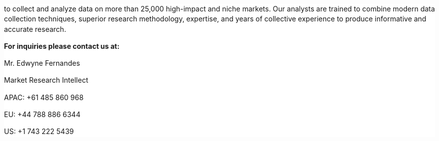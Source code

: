 to collect and analyze data on more than 25,000 high-impact and niche markets. Our analysts are trained to combine modern data collection techniques, superior research methodology, expertise, and years of collective experience to produce informative and accurate research.</span></p><p><strong>For inquiries please contact us at:</strong></p><p>Mr. Edwyne Fernandes</p><p>Market Research Intellect</p><p>APAC: +61 485 860 968</p><p>EU: +44 788 886 6344</p><p>US: +1 743 222 5439</p>
